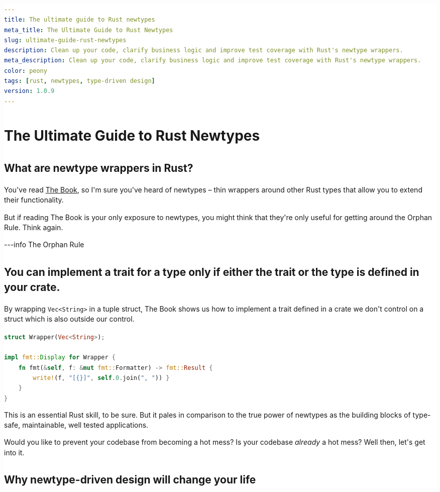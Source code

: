 ```yaml
---
title: The ultimate guide to Rust newtypes
meta_title: The Ultimate Guide to Rust Newtypes
slug: ultimate-guide-rust-newtypes
description: Clean up your code, clarify business logic and improve test coverage with Rust's newtype wrappers.
meta_description: Clean up your code, clarify business logic and improve test coverage with Rust's newtype wrappers.
color: peony
tags: [rust, newtypes, type-driven design]
version: 1.0.9
---
```


# The Ultimate Guide to Rust Newtypes

## What are newtype wrappers in Rust?

You've read [The Book](https://doc.rust-lang.org/book/), so I'm sure you've heard of newtypes – thin wrappers around other Rust types that allow you to extend their functionality.

But if reading The Book is your only exposure to newtypes, you might think that they're only useful for getting around the Orphan Rule. Think again.

---info
The Orphan Rule

## You can implement a trait for a type only if either the trait or the type is defined in your crate.

By wrapping `Vec<String>` in a tuple struct, The Book shows us how to implement a trait defined in a crate we don't control on a struct which is also outside our control.

```rust
struct Wrapper(Vec<String>);

impl fmt::Display for Wrapper {
	fn fmt(&self, f: &mut fmt::Formatter) -> fmt::Result {
		write!(f, "[{}]", self.0.join(", ")) }
	}
}
```

This is an essential Rust skill, to be sure. But it pales in comparison to the true power of newtypes as the building blocks of type-safe, maintainable, well tested applications.

Would you like to prevent your codebase from becoming a hot mess? Is your codebase _already_ a hot mess? Well then, let's get into it.

## Why newtype-driven design will change your life

